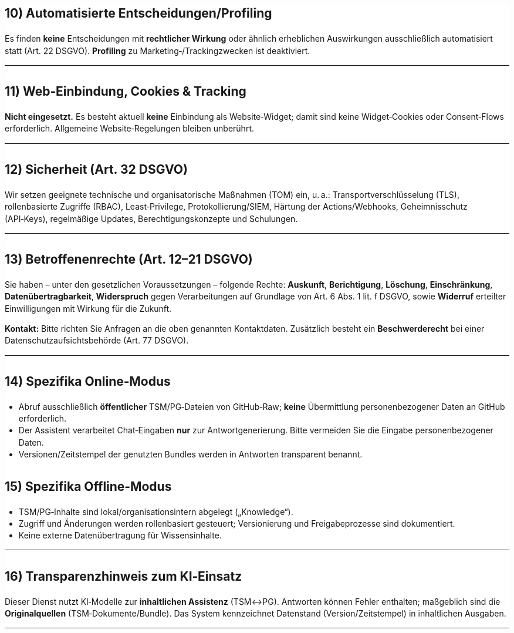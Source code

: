 
## 10) Automatisierte Entscheidungen/Profiling
Es finden **keine** Entscheidungen mit **rechtlicher Wirkung** oder ähnlich erheblichen Auswirkungen ausschließlich automatisiert statt (Art. 22 DSGVO). **Profiling** zu Marketing‑/Trackingzwecken ist deaktiviert.

---

## 11) Web‑Einbindung, Cookies & Tracking
**Nicht eingesetzt.** Es besteht aktuell **keine** Einbindung als Website‑Widget; damit sind keine Widget‑Cookies oder Consent‑Flows erforderlich. Allgemeine Website‑Regelungen bleiben unberührt.

---

## 12) Sicherheit (Art. 32 DSGVO)
Wir setzen geeignete technische und organisatorische Maßnahmen (TOM) ein, u. a.: Transportverschlüsselung (TLS), rollenbasierte Zugriffe (RBAC), Least‑Privilege, Protokollierung/SIEM, Härtung der Actions/Webhooks, Geheimnisschutz (API‑Keys), regelmäßige Updates, Berechtigungskonzepte und Schulungen.

---

## 13) Betroffenenrechte (Art. 12–21 DSGVO)
Sie haben – unter den gesetzlichen Voraussetzungen – folgende Rechte: **Auskunft**, **Berichtigung**, **Löschung**, **Einschränkung**, **Datenübertragbarkeit**, **Widerspruch** gegen Verarbeitungen auf Grundlage von Art. 6 Abs. 1 lit. f DSGVO, sowie **Widerruf** erteilter Einwilligungen mit Wirkung für die Zukunft.

**Kontakt:** Bitte richten Sie Anfragen an die oben genannten Kontaktdaten. Zusätzlich besteht ein **Beschwerderecht** bei einer Datenschutzaufsichtsbehörde (Art. 77 DSGVO).

---

## 14) Spezifika Online‑Modus
- Abruf ausschließlich **öffentlicher** TSM/PG‑Dateien von GitHub‑Raw; **keine** Übermittlung personenbezogener Daten an GitHub erforderlich.  
- Der Assistent verarbeitet Chat‑Eingaben **nur** zur Antwortgenerierung. Bitte vermeiden Sie die Eingabe personenbezogener Daten.  
- Versionen/Zeitstempel der genutzten Bundles werden in Antworten transparent benannt.

## 15) Spezifika Offline‑Modus
- TSM/PG‑Inhalte sind lokal/organisationsintern abgelegt („Knowledge“).  
- Zugriff und Änderungen werden rollenbasiert gesteuert; Versionierung und Freigabeprozesse sind dokumentiert.  
- Keine externe Datenübertragung für Wissensinhalte.

---

## 16) Transparenzhinweis zum KI‑Einsatz
Dieser Dienst nutzt KI‑Modelle zur **inhaltlichen Assistenz** (TSM↔PG). Antworten können Fehler enthalten; maßgeblich sind die **Originalquellen** (TSM‑Dokumente/Bundle). Das System kennzeichnet Datenstand (Version/Zeitstempel) in inhaltlichen Ausgaben.

---